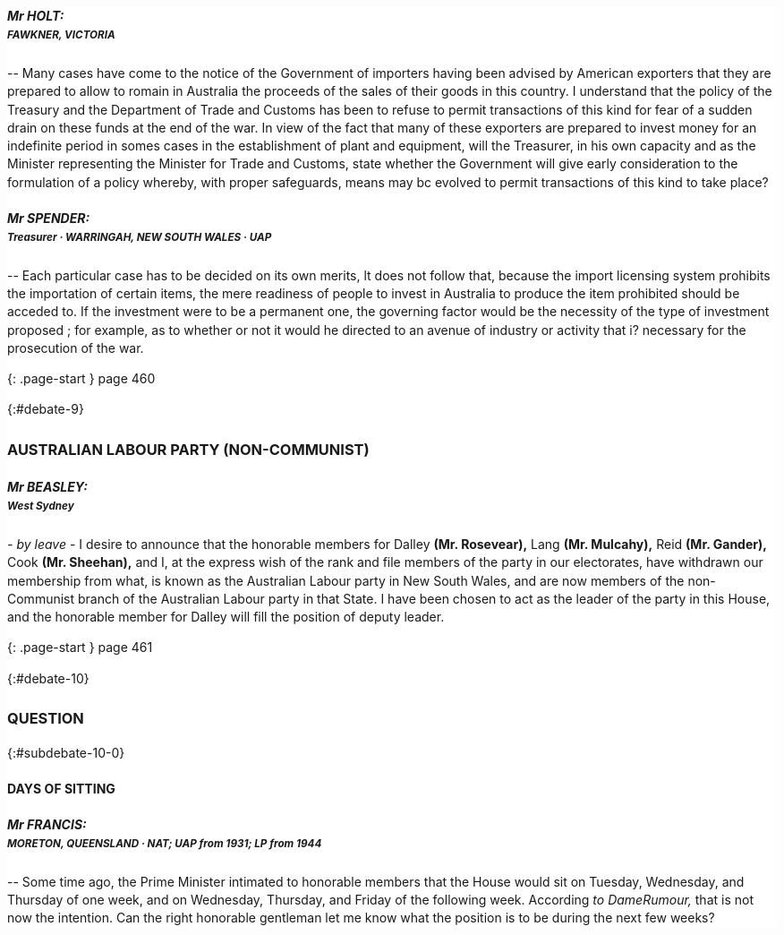 ##### Mr HOLT:<br><small class="text-muted">FAWKNER, VICTORIA</small>

-- Many cases have come to the notice of the Government of importers having been advised by American exporters that they are prepared to allow to romain in Australia the proceeds of the sales of their goods in this country. I understand that the policy of the Treasury and the Department of Trade and Customs has been to refuse to permit transactions of this kind for fear of a sudden drain on these funds at the end of the war. In view of the fact that many of these exporters are prepared to invest money for an indefinite period in somes cases in the establishment of plant and equipment, will the Treasurer, in his own capacity and as the Minister representing the Minister for Trade and Customs, state whether the Government will give early consideration to the formulation of a policy whereby, with proper safeguards, means may bc evolved to permit transactions of this kind to take place? 

##### Mr SPENDER:<br><small class="text-muted">Treasurer &middot; WARRINGAH, NEW SOUTH WALES &middot; UAP</small>

-- Each particular case has to be decided on its own merits, lt does not follow that, because the import licensing system prohibits the importation of certain items, the mere readiness of people to invest in Australia to produce the item prohibited should be acceded to. If the investment were to be a permanent one, the governing factor would be the necessity of the type of investment proposed ; for example, as to whether or not it would he directed to an avenue of industry or activity that i? necessary for the prosecution of the war. 

{: .page-start }
page 460

{:#debate-9}
### AUSTRALIAN LABOUR PARTY (NON-COMMUNIST)

##### Mr BEASLEY:<br><small class="text-muted">West Sydney</small>


 *- by leave* - I desire to announce that the honorable members for Dalley  **(Mr. Rosevear),**  Lang  **(Mr. Mulcahy),**  Reid  **(Mr. Gander),**  Cook  **(Mr. Sheehan),**  and I, at the express wish of the rank and file members of the party in our electorates, have withdrawn our membership from what, is known as the Australian Labour party in New South Wales, and are now members of the non-Communist branch of the Australian Labour party in that State. I have been chosen to act as the leader of the party in this House, and the honorable member for Dalley will fill the position of  deputy  leader. 

{: .page-start }
page 461

{:#debate-10}
### QUESTION

{:#subdebate-10-0}
#### DAYS OF SITTING

##### Mr FRANCIS:<br><small class="text-muted">MORETON, QUEENSLAND &middot; NAT; UAP from 1931; LP from 1944</small>

-- Some time ago, the Prime Minister intimated to honorable members that the House would sit on Tuesday, Wednesday, and Thursday of one week, and on Wednesday, Thursday, and Friday of the following week. According  *to DameRumour,*  that is not now the intention. Can the right honorable gentleman let me know what the position is to be during the next few weeks? 
